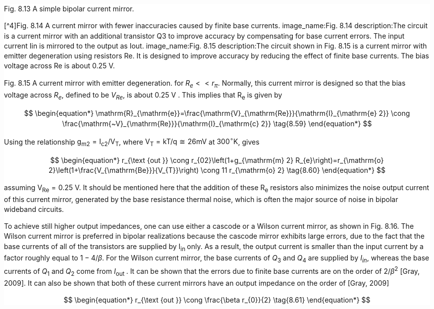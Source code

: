 Fig. 8.13 A simple bipolar current mirror.

[^4]Fig. 8.14 A current mirror with fewer inaccuracies caused by finite base currents.
image_name:Fig. 8.14
description:The circuit is a current mirror with an additional transistor Q3 to improve accuracy by compensating for base current errors. The input current Iin is mirrored to the output as Iout.
image_name:Fig. 8.15
description:The circuit shown in Fig. 8.15 is a current mirror with emitter degeneration using resistors Re. It is designed to improve accuracy by reducing the effect of finite base currents. The bias voltage across Re is about 0.25 V.

Fig. 8.15 A current mirror with emitter degeneration.
for $R_{e}<<r_{\pi}$. Normally, this current mirror is designed so that the bias voltage across $R_{e}$, defined to be $V_{R e}$, is about 0.25 V . This implies that $\mathrm{R}_{\mathrm{e}}$ is given by

$$
\begin{equation*}
\mathrm{R}_{\mathrm{e}}=\frac{\mathrm{V}_{\mathrm{Re}}}{\mathrm{I}_{\mathrm{e} 2}} \cong \frac{\mathrm{~V}_{\mathrm{Re}}}{\mathrm{I}_{\mathrm{c} 2}} \tag{8.59}
\end{equation*}
$$

Using the relationship $\mathrm{g}_{\mathrm{m} 2}=\mathrm{I}_{\mathrm{c} 2} / \mathrm{V}_{\mathrm{T}}$, where $\mathrm{V}_{\mathrm{T}}=\mathrm{kT} / \mathrm{q} \cong 26 \mathrm{mV}$ at $300{ }^{\circ} \mathrm{K}$, gives

$$
\begin{equation*}
r_{\text {out }} \cong r_{02}\left(1+g_{\mathrm{m} 2} R_{e}\right)=r_{\mathrm{o} 2}\left(1+\frac{V_{\mathrm{Be}}}{V_{T}}\right) \cong 11 r_{\mathrm{o} 2} \tag{8.60}
\end{equation*}
$$

assuming $\mathrm{V}_{\mathrm{Re}}=0.25 \mathrm{~V}$. It should be mentioned here that the addition of these $\mathrm{R}_{\mathrm{e}}$ resistors also minimizes the noise output current of this current mirror, generated by the base resistance thermal noise, which is often the major source of noise in bipolar wideband circuits.

To achieve still higher output impedances, one can use either a cascode or a Wilson current mirror, as shown in Fig. 8.16. The Wilson current mirror is preferred in bipolar realizations because the cascode mirror exhibits large errors, due to the fact that the base currents of all of the transistors are supplied by $\mathrm{I}_{\text {in }}$ only. As a result, the output current is smaller than the input current by a factor roughly equal to $1-4 / \beta$. For the Wilson current mirror, the base currents of $Q_{3}$ and $Q_{4}$ are supplied by $I_{i n}$, whereas the base currents of $Q_{1}$ and $Q_{2}$ come from $I_{\text {out }}$. It can be shown that the errors due to finite base currents are on the order of $2 / \beta^{2}$ [Gray, 2009]. It can also be shown that both of these current mirrors have an output impedance on the order of [Gray, 2009]

$$
\begin{equation*}
r_{\text {out }} \cong \frac{\beta r_{0}}{2} \tag{8.61}
\end{equation*}
$$
